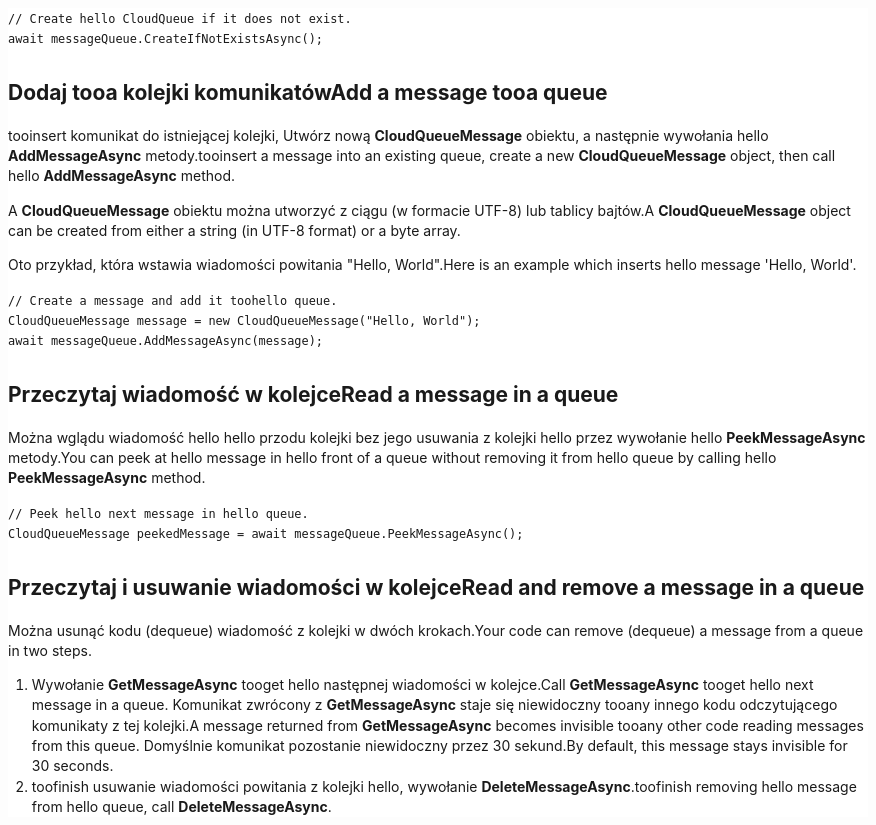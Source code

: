     // Create hello CloudQueue if it does not exist.
    await messageQueue.CreateIfNotExistsAsync();

## <a name="add-a-message-tooa-queue"></a><span data-ttu-id="42bb5-131">Dodaj tooa kolejki komunikatów</span><span class="sxs-lookup"><span data-stu-id="42bb5-131">Add a message tooa queue</span></span>
<span data-ttu-id="42bb5-132">tooinsert komunikat do istniejącej kolejki, Utwórz nową **CloudQueueMessage** obiektu, a następnie wywołania hello **AddMessageAsync** metody.</span><span class="sxs-lookup"><span data-stu-id="42bb5-132">tooinsert a message into an existing queue, create a new **CloudQueueMessage** object, then call hello **AddMessageAsync** method.</span></span>

<span data-ttu-id="42bb5-133">A **CloudQueueMessage** obiektu można utworzyć z ciągu (w formacie UTF-8) lub tablicy bajtów.</span><span class="sxs-lookup"><span data-stu-id="42bb5-133">A **CloudQueueMessage** object can be created from either a string (in UTF-8 format) or a byte array.</span></span>

<span data-ttu-id="42bb5-134">Oto przykład, która wstawia wiadomości powitania "Hello, World".</span><span class="sxs-lookup"><span data-stu-id="42bb5-134">Here is an example which inserts hello message 'Hello, World'.</span></span>

    // Create a message and add it toohello queue.
    CloudQueueMessage message = new CloudQueueMessage("Hello, World");
    await messageQueue.AddMessageAsync(message);

## <a name="read-a-message-in-a-queue"></a><span data-ttu-id="42bb5-135">Przeczytaj wiadomość w kolejce</span><span class="sxs-lookup"><span data-stu-id="42bb5-135">Read a message in a queue</span></span>
<span data-ttu-id="42bb5-136">Można wglądu wiadomość hello hello przodu kolejki bez jego usuwania z kolejki hello przez wywołanie hello **PeekMessageAsync** metody.</span><span class="sxs-lookup"><span data-stu-id="42bb5-136">You can peek at hello message in hello front of a queue without removing it from hello queue by calling hello **PeekMessageAsync** method.</span></span>

    // Peek hello next message in hello queue. 
    CloudQueueMessage peekedMessage = await messageQueue.PeekMessageAsync();


## <a name="read-and-remove-a-message-in-a-queue"></a><span data-ttu-id="42bb5-137">Przeczytaj i usuwanie wiadomości w kolejce</span><span class="sxs-lookup"><span data-stu-id="42bb5-137">Read and remove a message in a queue</span></span>
<span data-ttu-id="42bb5-138">Można usunąć kodu (dequeue) wiadomość z kolejki w dwóch krokach.</span><span class="sxs-lookup"><span data-stu-id="42bb5-138">Your code can remove (dequeue) a message from a queue in two steps.</span></span>

1. <span data-ttu-id="42bb5-139">Wywołanie **GetMessageAsync** tooget hello następnej wiadomości w kolejce.</span><span class="sxs-lookup"><span data-stu-id="42bb5-139">Call **GetMessageAsync** tooget hello next message in a queue.</span></span> <span data-ttu-id="42bb5-140">Komunikat zwrócony z **GetMessageAsync** staje się niewidoczny tooany innego kodu odczytującego komunikaty z tej kolejki.</span><span class="sxs-lookup"><span data-stu-id="42bb5-140">A message returned from **GetMessageAsync** becomes invisible tooany other code reading messages from this queue.</span></span> <span data-ttu-id="42bb5-141">Domyślnie komunikat pozostanie niewidoczny przez 30 sekund.</span><span class="sxs-lookup"><span data-stu-id="42bb5-141">By default, this message stays invisible for 30 seconds.</span></span>
2. <span data-ttu-id="42bb5-142">toofinish usuwanie wiadomości powitania z kolejki hello, wywołanie **DeleteMessageAsync**.</span><span class="sxs-lookup"><span data-stu-id="42bb5-142">toofinish removing hello message from hello queue, call **DeleteMessageAsync**.</span></span>
